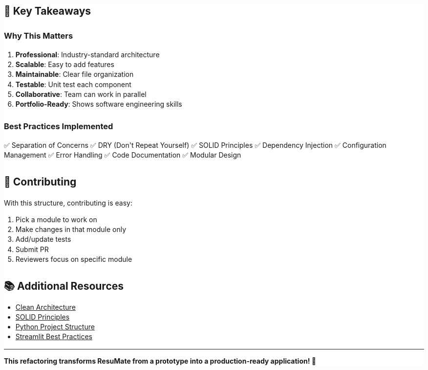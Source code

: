 ## 🎯 Key Takeaways

### Why This Matters

1. **Professional**: Industry-standard architecture
2. **Scalable**: Easy to add features
3. **Maintainable**: Clear file organization
4. **Testable**: Unit test each component
5. **Collaborative**: Team can work in parallel
6. **Portfolio-Ready**: Shows software engineering skills

### Best Practices Implemented

✅ Separation of Concerns
✅ DRY (Don't Repeat Yourself)
✅ SOLID Principles
✅ Dependency Injection
✅ Configuration Management
✅ Error Handling
✅ Code Documentation
✅ Modular Design

## 🤝 Contributing

With this structure, contributing is easy:

1. Pick a module to work on
2. Make changes in that module only
3. Add/update tests
4. Submit PR
5. Reviewers focus on specific module

## 📚 Additional Resources

- [Clean Architecture](https://blog.cleancoder.com/uncle-bob/2012/08/13/the-clean-architecture.html)
- [SOLID Principles](https://en.wikipedia.org/wiki/SOLID)
- [Python Project Structure](https://docs.python-guide.org/writing/structure/)
- [Streamlit Best Practices](https://docs.streamlit.io/)

---

**This refactoring transforms ResuMate from a prototype into a production-ready application! 🚀**
